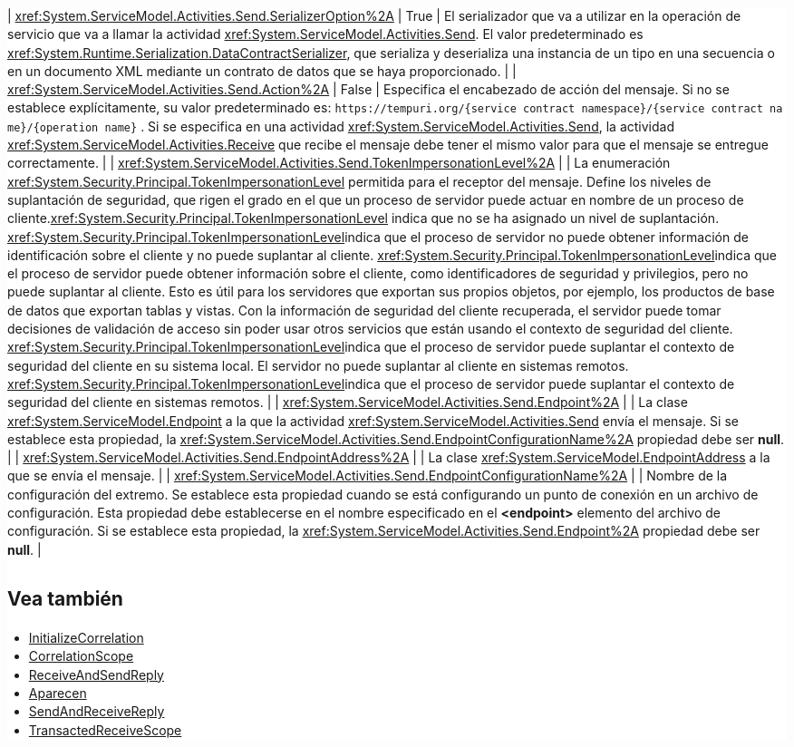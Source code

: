| <xref:System.ServiceModel.Activities.Send.SerializerOption%2A> | True | El serializador que va a utilizar en la operación de servicio que va a llamar la actividad <xref:System.ServiceModel.Activities.Send>. El valor predeterminado es <xref:System.Runtime.Serialization.DataContractSerializer>, que serializa y deserializa una instancia de un tipo en una secuencia o en un documento XML mediante un contrato de datos que se haya proporcionado. |
| <xref:System.ServiceModel.Activities.Send.Action%2A> | False | Especifica el encabezado de acción del mensaje. Si no se establece explícitamente, su valor predeterminado es: `https://tempuri.org/{service contract namespace}/{service contract name}/{operation name}` . Si se especifica en una actividad <xref:System.ServiceModel.Activities.Send>, la actividad <xref:System.ServiceModel.Activities.Receive> que recibe el mensaje debe tener el mismo valor para que el mensaje se entregue correctamente. |
| <xref:System.ServiceModel.Activities.Send.TokenImpersonationLevel%2A> | | La enumeración <xref:System.Security.Principal.TokenImpersonationLevel> permitida para el receptor del mensaje. Define los niveles de suplantación de seguridad, que rigen el grado en el que un proceso de servidor puede actuar en nombre de un proceso de cliente.<xref:System.Security.Principal.TokenImpersonationLevel>  indica que no se ha asignado un nivel de suplantación. <xref:System.Security.Principal.TokenImpersonationLevel>indica que el proceso de servidor no puede obtener información de identificación sobre el cliente y no puede suplantar al cliente. <xref:System.Security.Principal.TokenImpersonationLevel>indica que el proceso de servidor puede obtener información sobre el cliente, como identificadores de seguridad y privilegios, pero no puede suplantar al cliente. Esto es útil para los servidores que exportan sus propios objetos, por ejemplo, los productos de base de datos que exportan tablas y vistas. Con la información de seguridad del cliente recuperada, el servidor puede tomar decisiones de validación de acceso sin poder usar otros servicios que están usando el contexto de seguridad del cliente. <xref:System.Security.Principal.TokenImpersonationLevel>indica que el proceso de servidor puede suplantar el contexto de seguridad del cliente en su sistema local. El servidor no puede suplantar al cliente en sistemas remotos. <xref:System.Security.Principal.TokenImpersonationLevel>indica que el proceso de servidor puede suplantar el contexto de seguridad del cliente en sistemas remotos. |
| <xref:System.ServiceModel.Activities.Send.Endpoint%2A> | | La clase <xref:System.ServiceModel.Endpoint> a la que la actividad <xref:System.ServiceModel.Activities.Send> envía el mensaje. Si se establece esta propiedad, la <xref:System.ServiceModel.Activities.Send.EndpointConfigurationName%2A> propiedad debe ser **null**. |
| <xref:System.ServiceModel.Activities.Send.EndpointAddress%2A> | | La clase <xref:System.ServiceModel.EndpointAddress> a la que se envía el mensaje. |
| <xref:System.ServiceModel.Activities.Send.EndpointConfigurationName%2A> | | Nombre de la configuración del extremo. Se establece esta propiedad cuando se está configurando un punto de conexión en un archivo de configuración. Esta propiedad debe establecerse en el nombre especificado en el **\<endpoint>** elemento del archivo de configuración. Si se establece esta propiedad, la <xref:System.ServiceModel.Activities.Send.Endpoint%2A> propiedad debe ser **null**. |

## <a name="see-also"></a>Vea también

- [InitializeCorrelation](../workflow-designer/initializecorrelation-activity-designer.md)
- [CorrelationScope](../workflow-designer/correlationscope-activity-designer.md)
- [ReceiveAndSendReply](../workflow-designer/receiveandsendreply-template-designer.md)
- [Aparecen](../workflow-designer/receive-activity-designer.md)
- [SendAndReceiveReply](../workflow-designer/sendandreceivereply-template-designer.md)
- [TransactedReceiveScope](../workflow-designer/transactedreceivescope-activity-designer.md)
